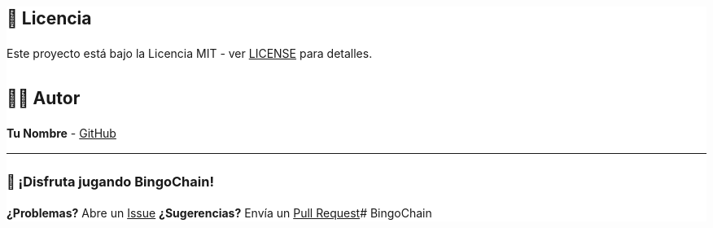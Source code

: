 ## 📄 Licencia

Este proyecto está bajo la Licencia MIT - ver [LICENSE](LICENSE) para detalles.

## 👨‍💻 Autor

**Tu Nombre** - [GitHub](https://github.com/tu-usuario)

---

### 🎉 ¡Disfruta jugando BingoChain!

**¿Problemas?** Abre un [Issue](https://github.com/tu-usuario/BingoChain/issues)
**¿Sugerencias?** Envía un [Pull Request](https://github.com/tu-usuario/BingoChain/pulls)# BingoChain
